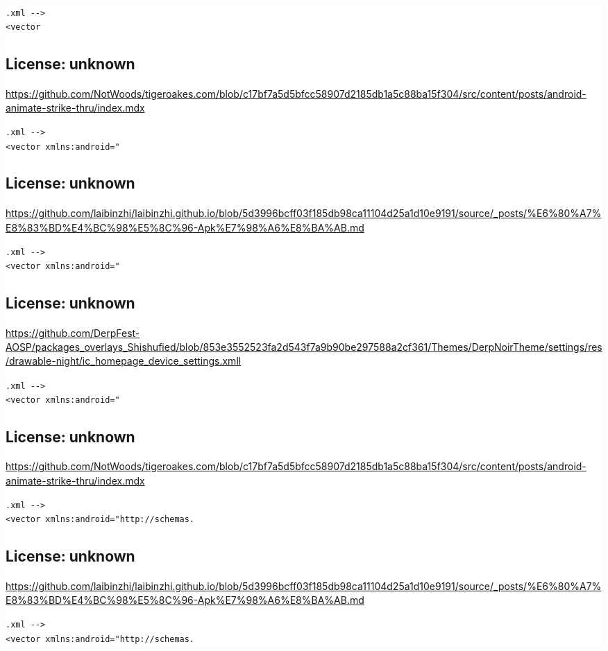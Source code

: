 ```
.xml -->
<vector
```


## License: unknown
https://github.com/NotWoods/tigeroakes.com/blob/c17bf7a5d5bfcc58907d2185db1a5c88ba15f304/src/content/posts/android-animate-strike-thru/index.mdx

```
.xml -->
<vector xmlns:android="
```


## License: unknown
https://github.com/laibinzhi/laibinzhi.github.io/blob/5d3996bcff03f185db98ca11104d25a1d10e9191/source/_posts/%E6%80%A7%E8%83%BD%E4%BC%98%E5%8C%96-Apk%E7%98%A6%E8%BA%AB.md

```
.xml -->
<vector xmlns:android="
```


## License: unknown
https://github.com/DerpFest-AOSP/packages_overlays_Shishufied/blob/853e3552523fa2d543f7a9b90be297588a2cf361/Themes/DerpNoirTheme/settings/res/drawable-night/ic_homepage_device_settings.xmll

```
.xml -->
<vector xmlns:android="
```


## License: unknown
https://github.com/NotWoods/tigeroakes.com/blob/c17bf7a5d5bfcc58907d2185db1a5c88ba15f304/src/content/posts/android-animate-strike-thru/index.mdx

```
.xml -->
<vector xmlns:android="http://schemas.
```


## License: unknown
https://github.com/laibinzhi/laibinzhi.github.io/blob/5d3996bcff03f185db98ca11104d25a1d10e9191/source/_posts/%E6%80%A7%E8%83%BD%E4%BC%98%E5%8C%96-Apk%E7%98%A6%E8%BA%AB.md

```
.xml -->
<vector xmlns:android="http://schemas.
```
